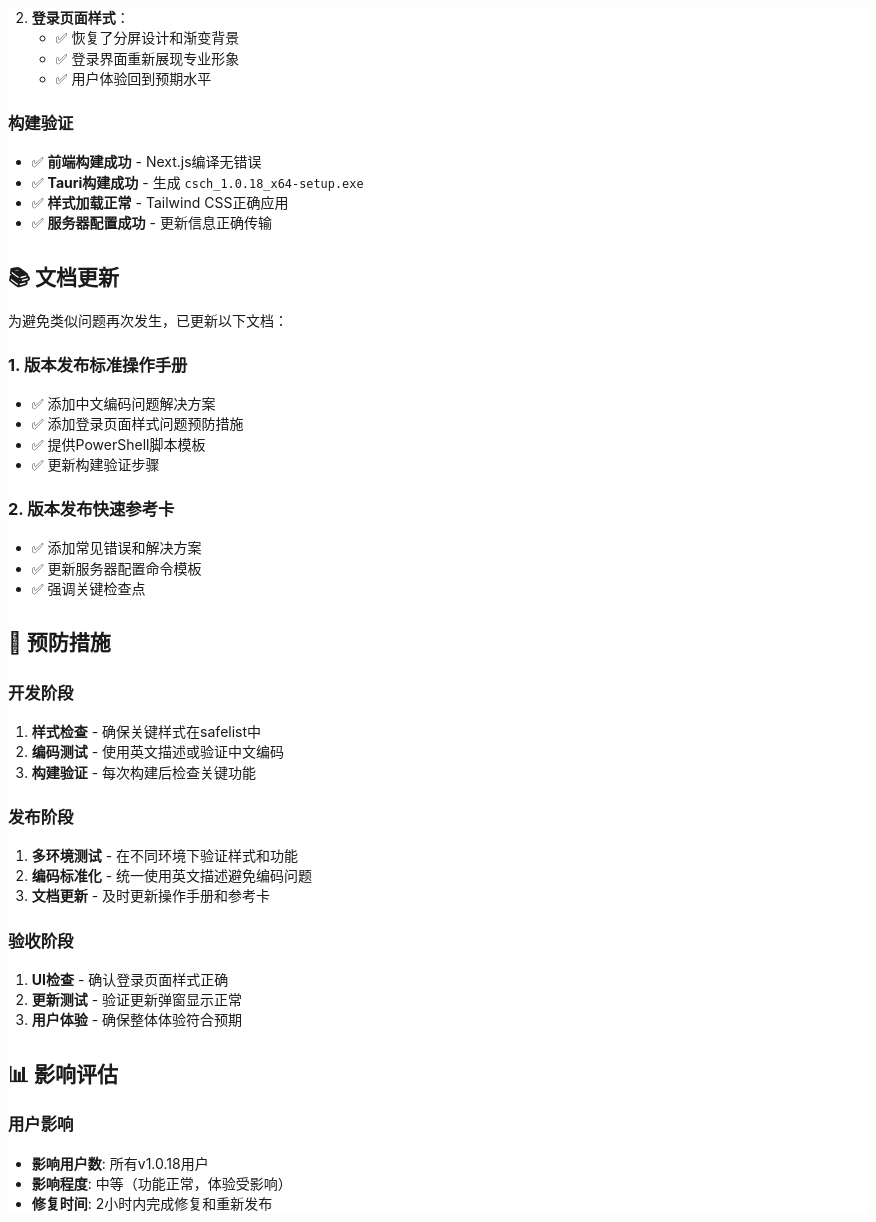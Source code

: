 2. **登录页面样式**：
   - ✅ 恢复了分屏设计和渐变背景
   - ✅ 登录界面重新展现专业形象
   - ✅ 用户体验回到预期水平

### 构建验证

- ✅ **前端构建成功** - Next.js编译无错误
- ✅ **Tauri构建成功** - 生成 `csch_1.0.18_x64-setup.exe`
- ✅ **样式加载正常** - Tailwind CSS正确应用
- ✅ **服务器配置成功** - 更新信息正确传输

## 📚 文档更新

为避免类似问题再次发生，已更新以下文档：

### 1. 版本发布标准操作手册
- ✅ 添加中文编码问题解决方案
- ✅ 添加登录页面样式问题预防措施
- ✅ 提供PowerShell脚本模板
- ✅ 更新构建验证步骤

### 2. 版本发布快速参考卡
- ✅ 添加常见错误和解决方案
- ✅ 更新服务器配置命令模板
- ✅ 强调关键检查点

## 🎯 预防措施

### 开发阶段
1. **样式检查** - 确保关键样式在safelist中
2. **编码测试** - 使用英文描述或验证中文编码
3. **构建验证** - 每次构建后检查关键功能

### 发布阶段
1. **多环境测试** - 在不同环境下验证样式和功能
2. **编码标准化** - 统一使用英文描述避免编码问题
3. **文档更新** - 及时更新操作手册和参考卡

### 验收阶段
1. **UI检查** - 确认登录页面样式正确
2. **更新测试** - 验证更新弹窗显示正常
3. **用户体验** - 确保整体体验符合预期

## 📊 影响评估

### 用户影响
- **影响用户数**: 所有v1.0.18用户
- **影响程度**: 中等（功能正常，体验受影响）
- **修复时间**: 2小时内完成修复和重新发布
